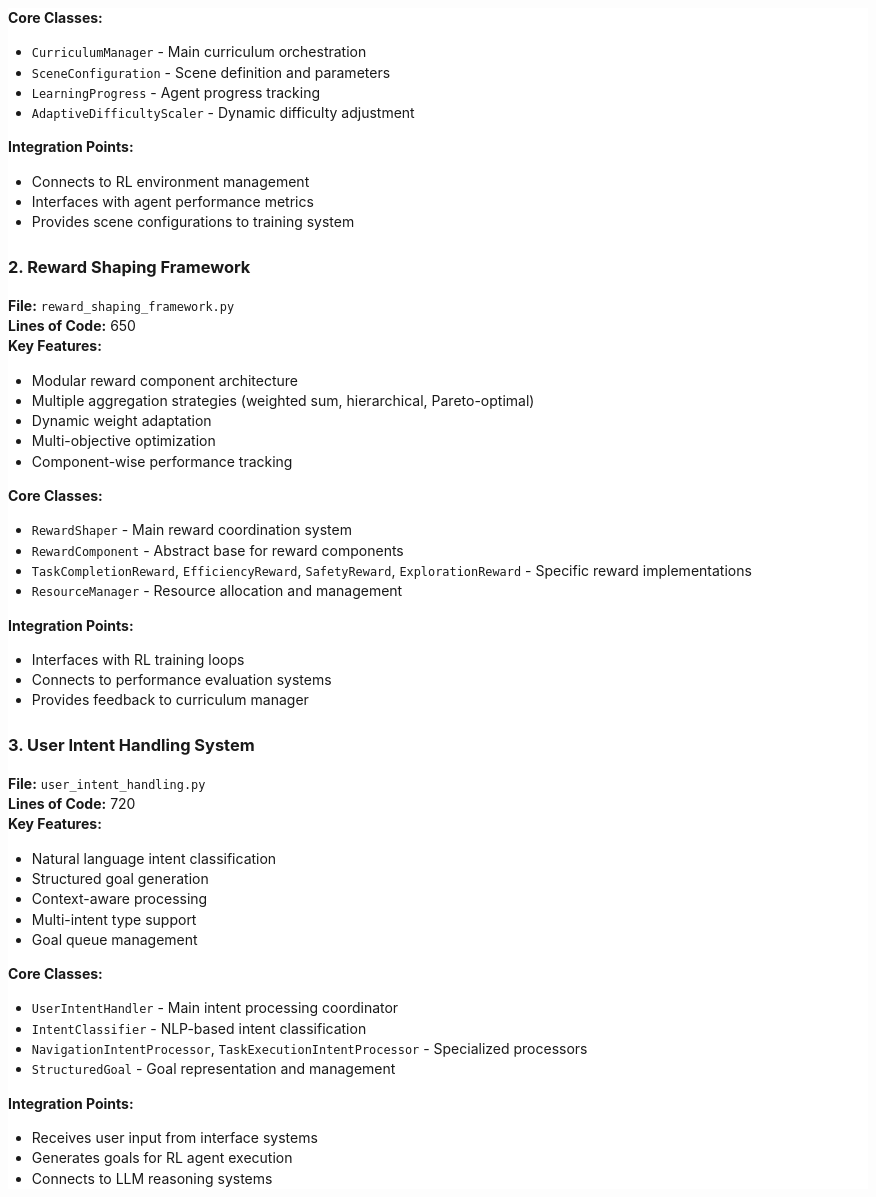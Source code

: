**Core Classes:**
- `CurriculumManager` - Main curriculum orchestration
- `SceneConfiguration` - Scene definition and parameters
- `LearningProgress` - Agent progress tracking
- `AdaptiveDifficultyScaler` - Dynamic difficulty adjustment

**Integration Points:**
- Connects to RL environment management
- Interfaces with agent performance metrics
- Provides scene configurations to training system

### 2. Reward Shaping Framework

**File:** `reward_shaping_framework.py`  
**Lines of Code:** 650  
**Key Features:**
- Modular reward component architecture
- Multiple aggregation strategies (weighted sum, hierarchical, Pareto-optimal)
- Dynamic weight adaptation
- Multi-objective optimization
- Component-wise performance tracking

**Core Classes:**
- `RewardShaper` - Main reward coordination system
- `RewardComponent` - Abstract base for reward components
- `TaskCompletionReward`, `EfficiencyReward`, `SafetyReward`, `ExplorationReward` - Specific reward implementations
- `ResourceManager` - Resource allocation and management

**Integration Points:**
- Interfaces with RL training loops
- Connects to performance evaluation systems
- Provides feedback to curriculum manager

### 3. User Intent Handling System

**File:** `user_intent_handling.py`  
**Lines of Code:** 720  
**Key Features:**
- Natural language intent classification
- Structured goal generation
- Context-aware processing
- Multi-intent type support
- Goal queue management

**Core Classes:**
- `UserIntentHandler` - Main intent processing coordinator
- `IntentClassifier` - NLP-based intent classification
- `NavigationIntentProcessor`, `TaskExecutionIntentProcessor` - Specialized processors
- `StructuredGoal` - Goal representation and management

**Integration Points:**
- Receives user input from interface systems
- Generates goals for RL agent execution
- Connects to LLM reasoning systems
